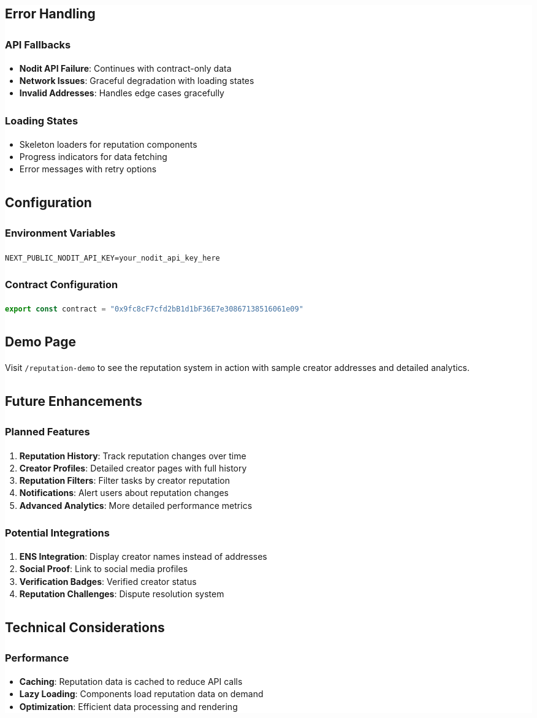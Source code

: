 ## Error Handling

### API Fallbacks
- **Nodit API Failure**: Continues with contract-only data
- **Network Issues**: Graceful degradation with loading states
- **Invalid Addresses**: Handles edge cases gracefully

### Loading States
- Skeleton loaders for reputation components
- Progress indicators for data fetching
- Error messages with retry options

## Configuration

### Environment Variables
```env
NEXT_PUBLIC_NODIT_API_KEY=your_nodit_api_key_here
```

### Contract Configuration
```typescript
export const contract = "0x9fc8cF7cfd2bB1d1bF36E7e30867138516061e09"
```

## Demo Page

Visit `/reputation-demo` to see the reputation system in action with sample creator addresses and detailed analytics.

## Future Enhancements

### Planned Features
1. **Reputation History**: Track reputation changes over time
2. **Creator Profiles**: Detailed creator pages with full history
3. **Reputation Filters**: Filter tasks by creator reputation
4. **Notifications**: Alert users about reputation changes
5. **Advanced Analytics**: More detailed performance metrics

### Potential Integrations
1. **ENS Integration**: Display creator names instead of addresses
2. **Social Proof**: Link to social media profiles
3. **Verification Badges**: Verified creator status
4. **Reputation Challenges**: Dispute resolution system

## Technical Considerations

### Performance
- **Caching**: Reputation data is cached to reduce API calls
- **Lazy Loading**: Components load reputation data on demand
- **Optimization**: Efficient data processing and rendering
